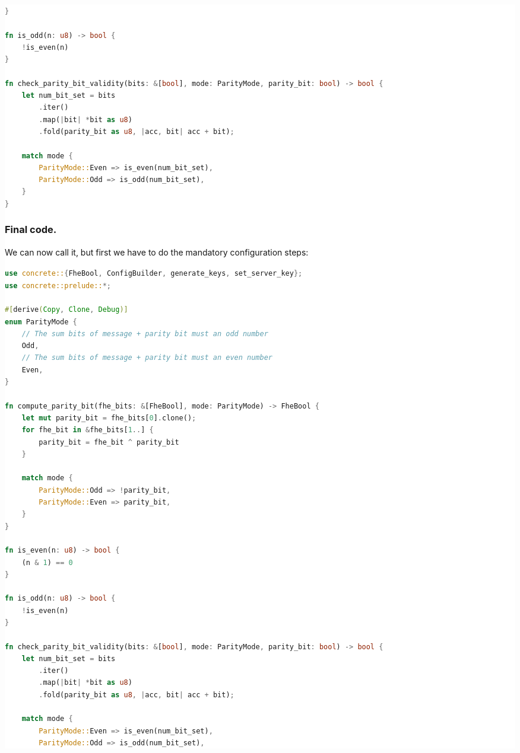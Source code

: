```rust
}

fn is_odd(n: u8) -> bool {
    !is_even(n)
}

fn check_parity_bit_validity(bits: &[bool], mode: ParityMode, parity_bit: bool) -> bool {
    let num_bit_set = bits
        .iter()
        .map(|bit| *bit as u8)
        .fold(parity_bit as u8, |acc, bit| acc + bit);

    match mode {
        ParityMode::Even => is_even(num_bit_set),
        ParityMode::Odd => is_odd(num_bit_set),
    }
}
```

### Final code.

We can now call it, but first we have to do the mandatory configuration steps:

```rust
use concrete::{FheBool, ConfigBuilder, generate_keys, set_server_key};
use concrete::prelude::*;

#[derive(Copy, Clone, Debug)]
enum ParityMode {
    // The sum bits of message + parity bit must an odd number
    Odd,
    // The sum bits of message + parity bit must an even number
    Even,
}

fn compute_parity_bit(fhe_bits: &[FheBool], mode: ParityMode) -> FheBool {
    let mut parity_bit = fhe_bits[0].clone();
    for fhe_bit in &fhe_bits[1..] {
        parity_bit = fhe_bit ^ parity_bit
    }

    match mode {
        ParityMode::Odd => !parity_bit,
        ParityMode::Even => parity_bit,
    }
}

fn is_even(n: u8) -> bool {
    (n & 1) == 0
}

fn is_odd(n: u8) -> bool {
    !is_even(n)
}

fn check_parity_bit_validity(bits: &[bool], mode: ParityMode, parity_bit: bool) -> bool {
    let num_bit_set = bits
        .iter()
        .map(|bit| *bit as u8)
        .fold(parity_bit as u8, |acc, bit| acc + bit);

    match mode {
        ParityMode::Even => is_even(num_bit_set),
        ParityMode::Odd => is_odd(num_bit_set),
```